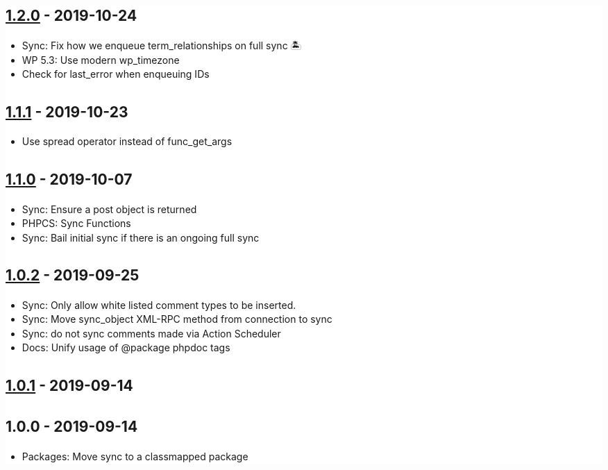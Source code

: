 ## [1.2.0] - 2019-10-24

- Sync: Fix how we enqueue term_relationships on full sync 🏝
- WP 5.3: Use modern wp_timezone
- Check for last_error when enqueuing IDs

## [1.1.1] - 2019-10-23

- Use spread operator instead of func_get_args

## [1.1.0] - 2019-10-07

- Sync: Ensure a post object is returned
- PHPCS: Sync Functions
- Sync: Bail initial sync if there is an ongoing full sync

## [1.0.2] - 2019-09-25

- Sync: Only allow white listed comment types to be inserted.
- Sync: Move sync_object XML-RPC method from connection to sync
- Sync: do not sync comments made via Action Scheduler
- Docs: Unify usage of @package phpdoc tags

## [1.0.1] - 2019-09-14

## 1.0.0 - 2019-09-14

- Packages: Move sync to a classmapped package

[4.21.2]: https://github.com/Automattic/jetpack-sync/compare/v4.21.1...v4.21.2
[4.21.1]: https://github.com/Automattic/jetpack-sync/compare/v4.21.0...v4.21.1
[4.21.0]: https://github.com/Automattic/jetpack-sync/compare/v4.20.0...v4.21.0
[4.20.0]: https://github.com/Automattic/jetpack-sync/compare/v4.19.0...v4.20.0
[4.19.0]: https://github.com/Automattic/jetpack-sync/compare/v4.18.2...v4.19.0
[4.18.2]: https://github.com/Automattic/jetpack-sync/compare/v4.18.1...v4.18.2
[4.18.1]: https://github.com/Automattic/jetpack-sync/compare/v4.18.0...v4.18.1
[4.18.0]: https://github.com/Automattic/jetpack-sync/compare/v4.17.0...v4.18.0
[4.17.0]: https://github.com/Automattic/jetpack-sync/compare/v4.16.0...v4.17.0
[4.16.0]: https://github.com/Automattic/jetpack-sync/compare/v4.15.2...v4.16.0
[4.15.2]: https://github.com/Automattic/jetpack-sync/compare/v4.15.1...v4.15.2
[4.15.1]: https://github.com/Automattic/jetpack-sync/compare/v4.15.0...v4.15.1
[4.15.0]: https://github.com/Automattic/jetpack-sync/compare/v4.14.2...v4.15.0
[4.14.2]: https://github.com/Automattic/jetpack-sync/compare/v4.14.1...v4.14.2
[4.14.1]: https://github.com/Automattic/jetpack-sync/compare/v4.14.0...v4.14.1
[4.14.0]: https://github.com/Automattic/jetpack-sync/compare/v4.13.0...v4.14.0
[4.13.0]: https://github.com/Automattic/jetpack-sync/compare/v4.12.0...v4.13.0
[4.12.0]: https://github.com/Automattic/jetpack-sync/compare/v4.11.1...v4.12.0
[4.11.1]: https://github.com/Automattic/jetpack-sync/compare/v4.11.0...v4.11.1
[4.11.0]: https://github.com/Automattic/jetpack-sync/compare/v4.10.1...v4.11.0
[4.10.1]: https://github.com/Automattic/jetpack-sync/compare/v4.10.0...v4.10.1
[4.10.0]: https://github.com/Automattic/jetpack-sync/compare/v4.9.2...v4.10.0
[4.9.2]: https://github.com/Automattic/jetpack-sync/compare/v4.9.1...v4.9.2
[4.9.1]: https://github.com/Automattic/jetpack-sync/compare/v4.9.0...v4.9.1
[4.9.0]: https://github.com/Automattic/jetpack-sync/compare/v4.8.4...v4.9.0
[4.8.4]: https://github.com/Automattic/jetpack-sync/compare/v4.8.3...v4.8.4
[4.8.3]: https://github.com/Automattic/jetpack-sync/compare/v4.8.2...v4.8.3
[4.8.2]: https://github.com/Automattic/jetpack-sync/compare/v4.8.1...v4.8.2
[4.8.1]: https://github.com/Automattic/jetpack-sync/compare/v4.8.0...v4.8.1
[4.8.0]: https://github.com/Automattic/jetpack-sync/compare/v4.7.0...v4.8.0
[4.7.0]: https://github.com/Automattic/jetpack-sync/compare/v4.6.0...v4.7.0
[4.6.0]: https://github.com/Automattic/jetpack-sync/compare/v4.5.0...v4.6.0
[4.5.0]: https://github.com/Automattic/jetpack-sync/compare/v4.4.0...v4.5.0
[4.4.0]: https://github.com/Automattic/jetpack-sync/compare/v4.3.0...v4.4.0
[4.3.0]: https://github.com/Automattic/jetpack-sync/compare/v4.2.0...v4.3.0
[4.2.0]: https://github.com/Automattic/jetpack-sync/compare/v4.1.1...v4.2.0
[4.1.1]: https://github.com/Automattic/jetpack-sync/compare/v4.1.0...v4.1.1
[4.1.0]: https://github.com/Automattic/jetpack-sync/compare/v4.0.2...v4.1.0
[4.0.2]: https://github.com/Automattic/jetpack-sync/compare/v4.0.1...v4.0.2
[4.0.1]: https://github.com/Automattic/jetpack-sync/compare/v4.0.0...v4.0.1
[4.0.0]: https://github.com/Automattic/jetpack-sync/compare/v3.15.0...v4.0.0
[3.15.0]: https://github.com/Automattic/jetpack-sync/compare/v3.14.4...v3.15.0
[3.14.4]: https://github.com/Automattic/jetpack-sync/compare/v3.14.3...v3.14.4
[3.14.3]: https://github.com/Automattic/jetpack-sync/compare/v3.14.2...v3.14.3
[3.14.2]: https://github.com/Automattic/jetpack-sync/compare/v3.14.1...v3.14.2
[3.14.1]: https://github.com/Automattic/jetpack-sync/compare/v3.14.0...v3.14.1
[3.14.0]: https://github.com/Automattic/jetpack-sync/compare/v3.13.2...v3.14.0
[3.13.2]: https://github.com/Automattic/jetpack-sync/compare/v3.13.1...v3.13.2
[3.13.1]: https://github.com/Automattic/jetpack-sync/compare/v3.13.0...v3.13.1
[3.13.0]: https://github.com/Automattic/jetpack-sync/compare/v3.12.0...v3.13.0
[3.12.0]: https://github.com/Automattic/jetpack-sync/compare/v3.11.0...v3.12.0
[3.11.0]: https://github.com/Automattic/jetpack-sync/compare/v3.10.0...v3.11.0
[3.10.0]: https://github.com/Automattic/jetpack-sync/compare/v3.9.1...v3.10.0
[3.9.1]: https://github.com/Automattic/jetpack-sync/compare/v3.9.0...v3.9.1
[3.9.0]: https://github.com/Automattic/jetpack-sync/compare/v3.8.1...v3.9.0
[3.8.1]: https://github.com/Automattic/jetpack-sync/compare/v3.8.0...v3.8.1
[3.8.0]: https://github.com/Automattic/jetpack-sync/compare/v3.7.1...v3.8.0
[3.7.1]: https://github.com/Automattic/jetpack-sync/compare/v3.7.0...v3.7.1
[3.7.0]: https://github.com/Automattic/jetpack-sync/compare/v3.6.0...v3.7.0
[3.6.0]: https://github.com/Automattic/jetpack-sync/compare/v3.5.1...v3.6.0
[3.5.1]: https://github.com/Automattic/jetpack-sync/compare/v3.5.0...v3.5.1
[3.5.0]: https://github.com/Automattic/jetpack-sync/compare/v3.4.1...v3.5.0
[3.4.1]: https://github.com/Automattic/jetpack-sync/compare/v3.4.0...v3.4.1
[3.4.0]: https://github.com/Automattic/jetpack-sync/compare/v3.3.1...v3.4.0
[3.3.1]: https://github.com/Automattic/jetpack-sync/compare/v3.3.0...v3.3.1
[3.3.0]: https://github.com/Automattic/jetpack-sync/compare/v3.2.1...v3.3.0
[3.2.1]: https://github.com/Automattic/jetpack-sync/compare/v3.2.0...v3.2.1

[3.2.0]: https://github.com/Automattic/jetpack-sync/compare/v3.1.4...v3.2.0
[3.1.4]: https://github.com/Automattic/jetpack-sync/compare/v3.1.3...v3.1.4
[3.1.3]: https://github.com/Automattic/jetpack-sync/compare/v3.1.2...v3.1.3
[3.1.2]: https://github.com/Automattic/jetpack-sync/compare/v3.1.1...v3.1.2
[3.1.1]: https://github.com/Automattic/jetpack-sync/compare/v3.1.0...v3.1.1
[3.1.0]: https://github.com/Automattic/jetpack-sync/compare/v3.0.2...v3.1.0
[3.0.2]: https://github.com/Automattic/jetpack-sync/compare/v3.0.1...v3.0.2
[3.0.1]: https://github.com/Automattic/jetpack-sync/compare/v3.0.0...v3.0.1
[3.0.0]: https://github.com/Automattic/jetpack-sync/compare/v2.16.6...v3.0.0
[2.16.6]: https://github.com/Automattic/jetpack-sync/compare/v2.16.5...v2.16.6
[2.16.5]: https://github.com/Automattic/jetpack-sync/compare/v2.16.4...v2.16.5
[2.16.4]: https://github.com/Automattic/jetpack-sync/compare/v2.16.3...v2.16.4
[2.16.3]: https://github.com/Automattic/jetpack-sync/compare/v2.16.2...v2.16.3
[2.16.2]: https://github.com/Automattic/jetpack-sync/compare/v2.16.1...v2.16.2
[2.16.1]: https://github.com/Automattic/jetpack-sync/compare/v2.16.0...v2.16.1
[2.16.0]: https://github.com/Automattic/jetpack-sync/compare/v2.15.1...v2.16.0
[2.15.1]: https://github.com/Automattic/jetpack-sync/compare/v2.15.0...v2.15.1
[2.15.0]: https://github.com/Automattic/jetpack-sync/compare/v2.14.0...v2.15.0
[2.14.0]: https://github.com/Automattic/jetpack-sync/compare/v2.13.1...v2.14.0
[2.13.1]: https://github.com/Automattic/jetpack-sync/compare/v2.13.0...v2.13.1
[2.13.0]: https://github.com/Automattic/jetpack-sync/compare/v2.12.0...v2.13.0
[2.12.0]: https://github.com/Automattic/jetpack-sync/compare/v2.11.1...v2.12.0
[2.11.1]: https://github.com/Automattic/jetpack-sync/compare/v2.11.0...v2.11.1
[2.11.0]: https://github.com/Automattic/jetpack-sync/compare/v2.10.5...v2.11.0
[2.10.5]: https://github.com/Automattic/jetpack-sync/compare/v2.10.4...v2.10.5
[2.10.4]: https://github.com/Automattic/jetpack-sync/compare/v2.10.3...v2.10.4
[2.10.3]: https://github.com/Automattic/jetpack-sync/compare/v2.10.2...v2.10.3
[2.10.2]: https://github.com/Automattic/jetpack-sync/compare/v2.10.1...v2.10.2
[2.10.1]: https://github.com/Automattic/jetpack-sync/compare/v2.10.0...v2.10.1
[2.10.0]: https://github.com/Automattic/jetpack-sync/compare/v2.9.0...v2.10.0
[2.9.0]: https://github.com/Automattic/jetpack-sync/compare/v2.8.1...v2.9.0
[2.8.1]: https://github.com/Automattic/jetpack-sync/compare/v2.8.0...v2.8.1
[2.8.0]: https://github.com/Automattic/jetpack-sync/compare/v2.7.0...v2.8.0
[2.7.0]: https://github.com/Automattic/jetpack-sync/compare/v2.6.1...v2.7.0
[2.6.1]: https://github.com/Automattic/jetpack-sync/compare/v2.6.0...v2.6.1
[2.6.0]: https://github.com/Automattic/jetpack-sync/compare/v2.5.1...v2.6.0
[2.5.1]: https://github.com/Automattic/jetpack-sync/compare/v2.5.0...v2.5.1
[2.5.0]: https://github.com/Automattic/jetpack-sync/compare/v2.4.2...v2.5.0
[2.4.2]: https://github.com/Automattic/jetpack-sync/compare/v2.4.1...v2.4.2
[2.4.1]: https://github.com/Automattic/jetpack-sync/compare/v2.4.0...v2.4.1
[2.4.0]: https://github.com/Automattic/jetpack-sync/compare/v2.3.0...v2.4.0
[2.3.0]: https://github.com/Automattic/jetpack-sync/compare/v2.2.1...v2.3.0
[2.2.1]: https://github.com/Automattic/jetpack-sync/compare/v2.2.0...v2.2.1
[2.2.0]: https://github.com/Automattic/jetpack-sync/compare/v2.1.2...v2.2.0
[2.1.2]: https://github.com/Automattic/jetpack-sync/compare/v2.1.1...v2.1.2
[2.1.1]: https://github.com/Automattic/jetpack-sync/compare/v2.1.0...v2.1.1
[2.1.0]: https://github.com/Automattic/jetpack-sync/compare/v2.0.2...v2.1.0
[2.0.2]: https://github.com/Automattic/jetpack-sync/compare/v2.0.1...v2.0.2
[2.0.1]: https://github.com/Automattic/jetpack-sync/compare/v2.0.0...v2.0.1
[2.0.0]: https://github.com/Automattic/jetpack-sync/compare/v1.60.1...v2.0.0
[1.60.1]: https://github.com/Automattic/jetpack-sync/compare/v1.60.0...v1.60.1
[1.60.0]: https://github.com/Automattic/jetpack-sync/compare/v1.59.2...v1.60.0
[1.59.2]: https://github.com/Automattic/jetpack-sync/compare/v1.59.1...v1.59.2
[1.59.1]: https://github.com/Automattic/jetpack-sync/compare/v1.59.0...v1.59.1
[1.59.0]: https://github.com/Automattic/jetpack-sync/compare/v1.58.1...v1.59.0
[1.58.1]: https://github.com/Automattic/jetpack-sync/compare/v1.58.0...v1.58.1
[1.58.0]: https://github.com/Automattic/jetpack-sync/compare/v1.57.4...v1.58.0
[1.57.4]: https://github.com/Automattic/jetpack-sync/compare/v1.57.3...v1.57.4
[1.57.3]: https://github.com/Automattic/jetpack-sync/compare/v1.57.2...v1.57.3
[1.57.2]: https://github.com/Automattic/jetpack-sync/compare/v1.57.1...v1.57.2
[1.57.1]: https://github.com/Automattic/jetpack-sync/compare/v1.57.0...v1.57.1
[1.57.0]: https://github.com/Automattic/jetpack-sync/compare/v1.56.0...v1.57.0
[1.56.0]: https://github.com/Automattic/jetpack-sync/compare/v1.55.2...v1.56.0
[1.55.2]: https://github.com/Automattic/jetpack-sync/compare/v1.55.1...v1.55.2
[1.55.1]: https://github.com/Automattic/jetpack-sync/compare/v1.55.0...v1.55.1
[1.55.0]: https://github.com/Automattic/jetpack-sync/compare/v1.54.0...v1.55.0
[1.54.0]: https://github.com/Automattic/jetpack-sync/compare/v1.53.0...v1.54.0
[1.53.0]: https://github.com/Automattic/jetpack-sync/compare/v1.52.0...v1.53.0
[1.52.0]: https://github.com/Automattic/jetpack-sync/compare/v1.51.0...v1.52.0
[1.51.0]: https://github.com/Automattic/jetpack-sync/compare/v1.50.2...v1.51.0
[1.50.2]: https://github.com/Automattic/jetpack-sync/compare/v1.50.1...v1.50.2
[1.50.1]: https://github.com/Automattic/jetpack-sync/compare/v1.50.0...v1.50.1
[1.50.0]: https://github.com/Automattic/jetpack-sync/compare/v1.49.0...v1.50.0
[1.49.0]: https://github.com/Automattic/jetpack-sync/compare/v1.48.1...v1.49.0
[1.48.1]: https://github.com/Automattic/jetpack-sync/compare/v1.48.0...v1.48.1
[1.48.0]: https://github.com/Automattic/jetpack-sync/compare/v1.47.9...v1.48.0
[1.47.9]: https://github.com/Automattic/jetpack-sync/compare/v1.47.8...v1.47.9
[1.47.8]: https://github.com/Automattic/jetpack-sync/compare/v1.47.7...v1.47.8
[1.47.7]: https://github.com/Automattic/jetpack-sync/compare/v1.47.6...v1.47.7
[1.47.6]: https://github.com/Automattic/jetpack-sync/compare/v1.47.5...v1.47.6
[1.47.5]: https://github.com/Automattic/jetpack-sync/compare/v1.47.4...v1.47.5
[1.47.4]: https://github.com/Automattic/jetpack-sync/compare/v1.47.3...v1.47.4
[1.47.3]: https://github.com/Automattic/jetpack-sync/compare/v1.47.2...v1.47.3
[1.47.2]: https://github.com/Automattic/jetpack-sync/compare/v1.47.1...v1.47.2
[1.47.1]: https://github.com/Automattic/jetpack-sync/compare/v1.47.0...v1.47.1
[1.47.0]: https://github.com/Automattic/jetpack-sync/compare/v1.46.1...v1.47.0
[1.46.1]: https://github.com/Automattic/jetpack-sync/compare/v1.46.0...v1.46.1
[1.46.0]: https://github.com/Automattic/jetpack-sync/compare/v1.45.0...v1.46.0
[1.45.0]: https://github.com/Automattic/jetpack-sync/compare/v1.44.2...v1.45.0
[1.44.2]: https://github.com/Automattic/jetpack-sync/compare/v1.44.1...v1.44.2
[1.44.1]: https://github.com/Automattic/jetpack-sync/compare/v1.44.0...v1.44.1
[1.44.0]: https://github.com/Automattic/jetpack-sync/compare/v1.43.2...v1.44.0
[1.43.2]: https://github.com/Automattic/jetpack-sync/compare/v1.43.1...v1.43.2
[1.43.1]: https://github.com/Automattic/jetpack-sync/compare/v1.43.0...v1.43.1
[1.43.0]: https://github.com/Automattic/jetpack-sync/compare/v1.42.0...v1.43.0
[1.42.0]: https://github.com/Automattic/jetpack-sync/compare/v1.41.0...v1.42.0
[1.41.0]: https://github.com/Automattic/jetpack-sync/compare/v1.40.3...v1.41.0
[1.40.3]: https://github.com/Automattic/jetpack-sync/compare/v1.40.2...v1.40.3
[1.40.2]: https://github.com/Automattic/jetpack-sync/compare/v1.40.1...v1.40.2
[1.40.1]: https://github.com/Automattic/jetpack-sync/compare/v1.40.0...v1.40.1
[1.40.0]: https://github.com/Automattic/jetpack-sync/compare/v1.39.0...v1.40.0
[1.39.0]: https://github.com/Automattic/jetpack-sync/compare/v1.38.4...v1.39.0
[1.38.4]: https://github.com/Automattic/jetpack-sync/compare/v1.38.3...v1.38.4
[1.38.3]: https://github.com/Automattic/jetpack-sync/compare/v1.38.2...v1.38.3
[1.38.2]: https://github.com/Automattic/jetpack-sync/compare/v1.38.1...v1.38.2
[1.38.1]: https://github.com/Automattic/jetpack-sync/compare/v1.38.0...v1.38.1
[1.38.0]: https://github.com/Automattic/jetpack-sync/compare/v1.37.1...v1.38.0
[1.37.1]: https://github.com/Automattic/jetpack-sync/compare/v1.37.0...v1.37.1
[1.37.0]: https://github.com/Automattic/jetpack-sync/compare/v1.36.1...v1.37.0
[1.36.1]: https://github.com/Automattic/jetpack-sync/compare/v1.36.0...v1.36.1
[1.36.0]: https://github.com/Automattic/jetpack-sync/compare/v1.35.2...v1.36.0
[1.35.2]: https://github.com/Automattic/jetpack-sync/compare/v1.35.1...v1.35.2
[1.35.1]: https://github.com/Automattic/jetpack-sync/compare/v1.35.0...v1.35.1
[1.35.0]: https://github.com/Automattic/jetpack-sync/compare/v1.34.0...v1.35.0
[1.34.0]: https://github.com/Automattic/jetpack-sync/compare/v1.33.1...v1.34.0
[1.33.1]: https://github.com/Automattic/jetpack-sync/compare/v1.33.0...v1.33.1
[1.33.0]: https://github.com/Automattic/jetpack-sync/compare/v1.32.0...v1.33.0
[1.32.0]: https://github.com/Automattic/jetpack-sync/compare/v1.31.1...v1.32.0
[1.31.1]: https://github.com/Automattic/jetpack-sync/compare/v1.31.0...v1.31.1
[1.31.0]: https://github.com/Automattic/jetpack-sync/compare/v1.30.8...v1.31.0
[1.30.8]: https://github.com/Automattic/jetpack-sync/compare/v1.30.7...v1.30.8
[1.30.7]: https://github.com/Automattic/jetpack-sync/compare/v1.30.6...v1.30.7
[1.30.6]: https://github.com/Automattic/jetpack-sync/compare/v1.30.5...v1.30.6
[1.30.5]: https://github.com/Automattic/jetpack-sync/compare/v1.30.4...v1.30.5
[1.30.4]: https://github.com/Automattic/jetpack-sync/compare/v1.30.3...v1.30.4
[1.30.3]: https://github.com/Automattic/jetpack-sync/compare/v1.30.2...v1.30.3
[1.30.2]: https://github.com/Automattic/jetpack-sync/compare/v1.30.1...v1.30.2
[1.30.1]: https://github.com/Automattic/jetpack-sync/compare/v1.30.0...v1.30.1
[1.30.0]: https://github.com/Automattic/jetpack-sync/compare/v1.29.2...v1.30.0
[1.29.2]: https://github.com/Automattic/jetpack-sync/compare/v1.29.1...v1.29.2
[1.29.1]: https://github.com/Automattic/jetpack-sync/compare/v1.29.0...v1.29.1
[1.29.0]: https://github.com/Automattic/jetpack-sync/compare/v1.28.2...v1.29.0
[1.28.2]: https://github.com/Automattic/jetpack-sync/compare/v1.28.1...v1.28.2
[1.28.1]: https://github.com/Automattic/jetpack-sync/compare/v1.28.0...v1.28.1
[1.28.0]: https://github.com/Automattic/jetpack-sync/compare/v1.27.6...v1.28.0
[1.27.6]: https://github.com/Automattic/jetpack-sync/compare/v1.27.5...v1.27.6
[1.27.5]: https://github.com/Automattic/jetpack-sync/compare/v1.27.4...v1.27.5
[1.27.4]: https://github.com/Automattic/jetpack-sync/compare/v1.27.3...v1.27.4
[1.27.3]: https://github.com/Automattic/jetpack-sync/compare/v1.27.2...v1.27.3
[1.27.2]: https://github.com/Automattic/jetpack-sync/compare/v1.27.1...v1.27.2
[1.27.1]: https://github.com/Automattic/jetpack-sync/compare/v1.27.0...v1.27.1
[1.27.0]: https://github.com/Automattic/jetpack-sync/compare/v1.26.4...v1.27.0
[1.26.4]: https://github.com/Automattic/jetpack-sync/compare/v1.26.3...v1.26.4
[1.26.3]: https://github.com/Automattic/jetpack-sync/compare/v1.26.2...v1.26.3
[1.26.2]: https://github.com/Automattic/jetpack-sync/compare/v1.26.1...v1.26.2
[1.26.1]: https://github.com/Automattic/jetpack-sync/compare/v1.26.0...v1.26.1
[1.26.0]: https://github.com/Automattic/jetpack-sync/compare/v1.25.0...v1.26.0
[1.25.0]: https://github.com/Automattic/jetpack-sync/compare/v1.24.2...v1.25.0
[1.24.2]: https://github.com/Automattic/jetpack-sync/compare/v1.24.1...v1.24.2
[1.24.1]: https://github.com/Automattic/jetpack-sync/compare/v1.24.0...v1.24.1
[1.24.0]: https://github.com/Automattic/jetpack-sync/compare/v1.23.3...v1.24.0
[1.23.3]: https://github.com/Automattic/jetpack-sync/compare/v1.23.2...v1.23.3
[1.23.2]: https://github.com/Automattic/jetpack-sync/compare/v1.23.1...v1.23.2
[1.23.1]: https://github.com/Automattic/jetpack-sync/compare/v1.23.0...v1.23.1
[1.23.0]: https://github.com/Automattic/jetpack-sync/compare/v1.22.0...v1.23.0
[1.22.0]: https://github.com/Automattic/jetpack-sync/compare/v1.21.3...v1.22.0
[1.21.3]: https://github.com/Automattic/jetpack-sync/compare/v1.21.2...v1.21.3
[1.21.2]: https://github.com/Automattic/jetpack-sync/compare/v1.21.1...v1.21.2
[1.21.1]: https://github.com/Automattic/jetpack-sync/compare/v1.21.0...v1.21.1
[1.21.0]: https://github.com/Automattic/jetpack-sync/compare/v1.20.2...v1.21.0
[1.20.2]: https://github.com/Automattic/jetpack-sync/compare/v1.20.1...v1.20.2
[1.20.1]: https://github.com/Automattic/jetpack-sync/compare/v1.20.0...v1.20.1
[1.20.0]: https://github.com/Automattic/jetpack-sync/compare/v1.19.4...v1.20.0
[1.19.4]: https://github.com/Automattic/jetpack-sync/compare/v1.19.3...v1.19.4
[1.19.3]: https://github.com/Automattic/jetpack-sync/compare/v1.19.2...v1.19.3
[1.19.2]: https://github.com/Automattic/jetpack-sync/compare/v1.19.1...v1.19.2
[1.19.1]: https://github.com/Automattic/jetpack-sync/compare/v1.19.0...v1.19.1
[1.19.0]: https://github.com/Automattic/jetpack-sync/compare/v1.18.1...v1.19.0
[1.18.1]: https://github.com/Automattic/jetpack-sync/compare/v1.18.0...v1.18.1
[1.18.0]: https://github.com/Automattic/jetpack-sync/compare/v1.17.2...v1.18.0
[1.17.2]: https://github.com/Automattic/jetpack-sync/compare/v1.17.1...v1.17.2
[1.17.1]: https://github.com/Automattic/jetpack-sync/compare/v1.17.0...v1.17.1
[1.17.0]: https://github.com/Automattic/jetpack-sync/compare/v1.16.4...v1.17.0
[1.16.4]: https://github.com/Automattic/jetpack-sync/compare/v1.16.3...v1.16.4
[1.16.3]: https://github.com/Automattic/jetpack-sync/compare/v1.16.2...v1.16.3
[1.16.2]: https://github.com/Automattic/jetpack-sync/compare/v1.16.1...v1.16.2
[1.16.1]: https://github.com/Automattic/jetpack-sync/compare/v1.16.0...v1.16.1
[1.16.0]: https://github.com/Automattic/jetpack-sync/compare/v1.15.1...v1.16.0
[1.15.1]: https://github.com/Automattic/jetpack-sync/compare/v1.15.0...v1.15.1
[1.15.0]: https://github.com/Automattic/jetpack-sync/compare/v1.14.4...v1.15.0
[1.14.4]: https://github.com/Automattic/jetpack-sync/compare/v1.14.3...v1.14.4
[1.14.3]: https://github.com/Automattic/jetpack-sync/compare/v1.14.2...v1.14.3
[1.14.2]: https://github.com/Automattic/jetpack-sync/compare/v1.14.1...v1.14.2
[1.14.1]: https://github.com/Automattic/jetpack-sync/compare/v1.14.0...v1.14.1
[1.14.0]: https://github.com/Automattic/jetpack-sync/compare/v1.13.2...v1.14.0
[1.13.2]: https://github.com/Automattic/jetpack-sync/compare/v1.13.1...v1.13.2
[1.13.1]: https://github.com/Automattic/jetpack-sync/compare/v1.13.0...v1.13.1
[1.13.0]: https://github.com/Automattic/jetpack-sync/compare/v1.12.4...v1.13.0
[1.12.4]: https://github.com/Automattic/jetpack-sync/compare/v1.12.3...v1.12.4
[1.12.3]: https://github.com/Automattic/jetpack-sync/compare/v1.12.2...v1.12.3
[1.12.2]: https://github.com/Automattic/jetpack-sync/compare/v1.12.1...v1.12.2
[1.12.1]: https://github.com/Automattic/jetpack-sync/compare/v1.12.0...v1.12.1
[1.12.0]: https://github.com/Automattic/jetpack-sync/compare/v1.11.0...v1.12.0
[1.11.0]: https://github.com/Automattic/jetpack-sync/compare/v1.10.0...v1.11.0
[1.10.0]: https://github.com/Automattic/jetpack-sync/compare/v1.9.0...v1.10.0
[1.9.0]: https://github.com/Automattic/jetpack-sync/compare/v1.8.0...v1.9.0
[1.8.0]: https://github.com/Automattic/jetpack-sync/compare/v1.7.6...v1.8.0
[1.7.6]: https://github.com/Automattic/jetpack-sync/compare/v1.7.5...v1.7.6
[1.7.5]: https://github.com/Automattic/jetpack-sync/compare/v1.7.4+vip...v1.7.5
[1.7.4+vip]: https://github.com/Automattic/jetpack-sync/compare/v1.7.4...v1.7.4+vip
[1.7.4]: https://github.com/Automattic/jetpack-sync/compare/v1.7.3...v1.7.4
[1.7.3]: https://github.com/Automattic/jetpack-sync/compare/v1.7.2...v1.7.3
[1.7.2]: https://github.com/Automattic/jetpack-sync/compare/v1.7.1...v1.7.2
[1.7.1]: https://github.com/Automattic/jetpack-sync/compare/v1.7.0...v1.7.1
[1.7.0]: https://github.com/Automattic/jetpack-sync/compare/v1.6.3...v1.7.0
[1.6.3]: https://github.com/Automattic/jetpack-sync/compare/v1.6.2...v1.6.3
[1.6.2]: https://github.com/Automattic/jetpack-sync/compare/v1.6.1...v1.6.2
[1.6.1]: https://github.com/Automattic/jetpack-sync/compare/v1.6.0...v1.6.1
[1.6.0]: https://github.com/Automattic/jetpack-sync/compare/v1.5.1...v1.6.0
[1.5.1]: https://github.com/Automattic/jetpack-sync/compare/v1.5.0...v1.5.1
[1.5.0]: https://github.com/Automattic/jetpack-sync/compare/v1.4.0...v1.5.0
[1.4.0]: https://github.com/Automattic/jetpack-sync/compare/v1.3.4...v1.4.0
[1.3.4]: https://github.com/Automattic/jetpack-sync/compare/v1.3.3...v1.3.4
[1.3.3]: https://github.com/Automattic/jetpack-sync/compare/v1.3.2...v1.3.3
[1.3.2]: https://github.com/Automattic/jetpack-sync/compare/v1.3.1...v1.3.2
[1.3.1]: https://github.com/Automattic/jetpack-sync/compare/v1.3.0...v1.3.1
[1.3.0]: https://github.com/Automattic/jetpack-sync/compare/v1.2.1...v1.3.0
[1.2.1]: https://github.com/Automattic/jetpack-sync/compare/v1.2.0...v1.2.1
[1.2.0]: https://github.com/Automattic/jetpack-sync/compare/v1.1.1...v1.2.0
[1.1.1]: https://github.com/Automattic/jetpack-sync/compare/v1.1.0...v1.1.1
[1.1.0]: https://github.com/Automattic/jetpack-sync/compare/v1.0.2...v1.1.0
[1.0.2]: https://github.com/Automattic/jetpack-sync/compare/v1.0.1...v1.0.2
[1.0.1]: https://github.com/Automattic/jetpack-sync/compare/v1.0.0...v1.0.1